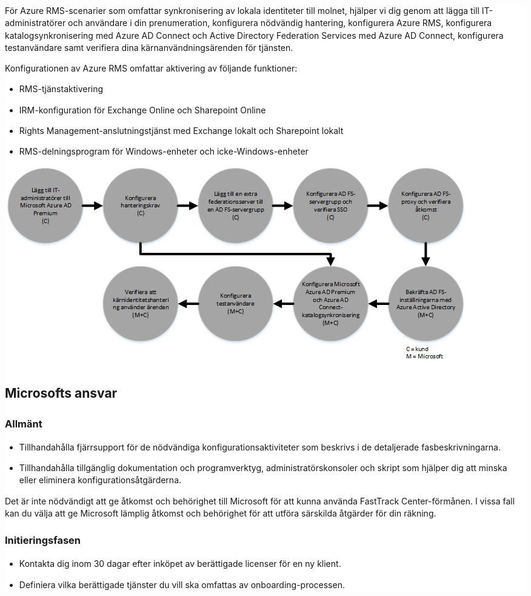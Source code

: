 För Azure RMS-scenarier som omfattar synkronisering av lokala identiteter till molnet, hjälper vi dig genom att lägga till IT-administratörer och användare i din prenumeration, konfigurera nödvändig hantering, konfigurera Azure RMS, konfigurera katalogsynkronisering med Azure AD Connect och Active Directory Federation Services med Azure AD Connect, konfigurera testanvändare samt verifiera dina kärnanvändningsärenden för tjänsten.

Konfigurationen av Azure RMS omfattar aktivering av följande funktioner:

-   RMS-tjänstaktivering

-   IRM-konfiguration för Exchange Online och Sharepoint Online

-   Rights Management-anslutningstjänst med Exchange lokalt och Sharepoint lokalt

-   RMS-delningsprogram för Windows-enheter och icke-Windows-enheter

![](../Image/Microsoft_Azure_AD_Premium_enable_phase_2.png)

## <a name="microsoft_responsibilities_rms"></a>Microsofts ansvar

### Allmänt

-   Tillhandahålla fjärrsupport för de nödvändiga konfigurationsaktiviteter som beskrivs i de detaljerade fasbeskrivningarna.

-   Tillhandahålla tillgänglig dokumentation och programverktyg, administratörskonsoler och skript som hjälper dig att minska eller eliminera konfigurationsåtgärderna.

Det är inte nödvändigt att ge åtkomst och behörighet till Microsoft för att kunna använda FastTrack Center-förmånen. I vissa fall kan du välja att ge Microsoft lämplig åtkomst och behörighet för att utföra särskilda åtgärder för din räkning.

### Initieringsfasen

-   Kontakta dig inom 30 dagar efter inköpet av berättigade licenser för en ny klient.

-   Definiera vilka berättigade tjänster du vill ska omfattas av onboarding-processen.
